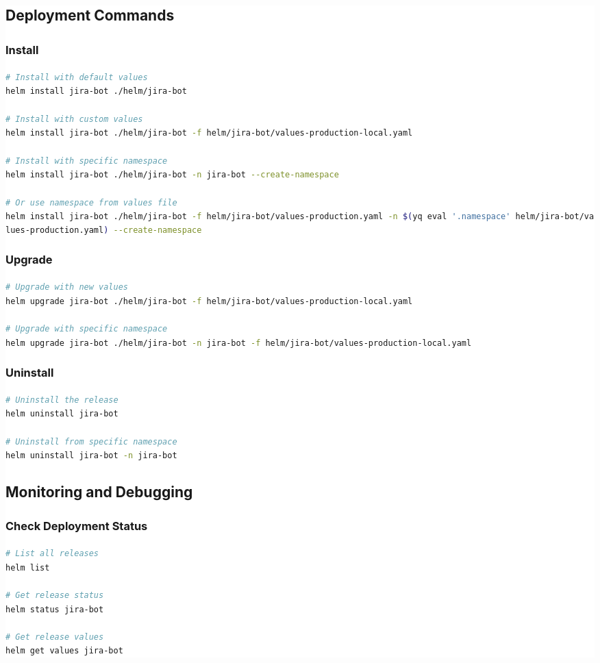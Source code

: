 ## Deployment Commands

### Install
```bash
# Install with default values
helm install jira-bot ./helm/jira-bot

# Install with custom values
helm install jira-bot ./helm/jira-bot -f helm/jira-bot/values-production-local.yaml

# Install with specific namespace
helm install jira-bot ./helm/jira-bot -n jira-bot --create-namespace

# Or use namespace from values file
helm install jira-bot ./helm/jira-bot -f helm/jira-bot/values-production.yaml -n $(yq eval '.namespace' helm/jira-bot/values-production.yaml) --create-namespace
```

### Upgrade
```bash
# Upgrade with new values
helm upgrade jira-bot ./helm/jira-bot -f helm/jira-bot/values-production-local.yaml

# Upgrade with specific namespace
helm upgrade jira-bot ./helm/jira-bot -n jira-bot -f helm/jira-bot/values-production-local.yaml
```

### Uninstall
```bash
# Uninstall the release
helm uninstall jira-bot

# Uninstall from specific namespace
helm uninstall jira-bot -n jira-bot
```

## Monitoring and Debugging

### Check Deployment Status
```bash
# List all releases
helm list

# Get release status
helm status jira-bot

# Get release values
helm get values jira-bot
```
